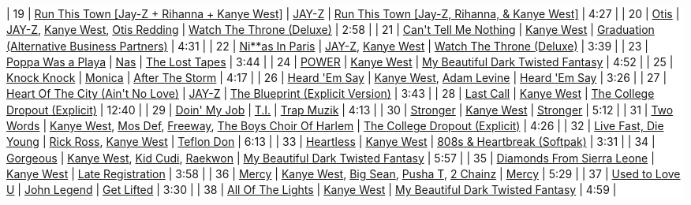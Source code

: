| 19 | [Run This Town \[Jay\-Z + Rihanna + Kanye West\]](https://open.spotify.com/track/5M8nEsWqUkwUwCp58ydE4W) | [JAY\-Z](https://open.spotify.com/artist/3nFkdlSjzX9mRTtwJOzDYB) | [Run This Town \[Jay\-Z, Rihanna, & Kanye West\]](https://open.spotify.com/album/4KyfboxCcicocqKdGfwTeg) | 4:27 |
| 20 | [Otis](https://open.spotify.com/track/6vegnfDS8DAEaCqWaPYGPy) | [JAY\-Z](https://open.spotify.com/artist/3nFkdlSjzX9mRTtwJOzDYB), [Kanye West](https://open.spotify.com/artist/5K4W6rqBFWDnAN6FQUkS6x), [Otis Redding](https://open.spotify.com/artist/60df5JBRRPcnSpsIMxxwQm) | [Watch The Throne \(Deluxe\)](https://open.spotify.com/album/2P2Xwvh2xWXIZ1OWY9S9o5) | 2:58 |
| 21 | [Can't Tell Me Nothing](https://open.spotify.com/track/7ptxlO1s34uXTPnm2S0Tno) | [Kanye West](https://open.spotify.com/artist/5K4W6rqBFWDnAN6FQUkS6x) | [Graduation \(Alternative Business Partners\)](https://open.spotify.com/album/0FnTw6TY6iB5AHATPzCYkd) | 4:31 |
| 22 | [Ni\*\*as In Paris](https://open.spotify.com/track/4Li2WHPkuyCdtmokzW2007) | [JAY\-Z](https://open.spotify.com/artist/3nFkdlSjzX9mRTtwJOzDYB), [Kanye West](https://open.spotify.com/artist/5K4W6rqBFWDnAN6FQUkS6x) | [Watch The Throne \(Deluxe\)](https://open.spotify.com/album/2P2Xwvh2xWXIZ1OWY9S9o5) | 3:39 |
| 23 | [Poppa Was a Playa](https://open.spotify.com/track/4ksRwIt4WVW98orafdfjXJ) | [Nas](https://open.spotify.com/artist/20qISvAhX20dpIbOOzGK3q) | [The Lost Tapes](https://open.spotify.com/album/2mU2jRMwrsL1tG97xKoiav) | 3:44 |
| 24 | [POWER](https://open.spotify.com/track/2RUFzxyUlI36KKy9Agkqze) | [Kanye West](https://open.spotify.com/artist/5K4W6rqBFWDnAN6FQUkS6x) | [My Beautiful Dark Twisted Fantasy](https://open.spotify.com/album/6LBiuhK7PZKjVXyMfPxPoh) | 4:52 |
| 25 | [Knock Knock](https://open.spotify.com/track/6Ln2tBK4EnNtMLtYyAZhr7) | [Monica](https://open.spotify.com/artist/6nzxy2wXs6tLgzEtqOkEi2) | [After The Storm](https://open.spotify.com/album/4lSQkGgFffaUOd22Yrc25v) | 4:17 |
| 26 | [Heard 'Em Say](https://open.spotify.com/track/2jdX3ZYoTsg3LRechdSQzG) | [Kanye West](https://open.spotify.com/artist/5K4W6rqBFWDnAN6FQUkS6x), [Adam Levine](https://open.spotify.com/artist/4bYPcJP5jwMhSivRcqie2n) | [Heard 'Em Say](https://open.spotify.com/album/2KjGV5H2S2tXVdOJFXdYvd) | 3:26 |
| 27 | [Heart Of The City \(Ain't No Love\)](https://open.spotify.com/track/1b4i9BV94aJSkoGwPSol1X) | [JAY\-Z](https://open.spotify.com/artist/3nFkdlSjzX9mRTtwJOzDYB) | [The Blueprint \(Explicit Version\)](https://open.spotify.com/album/2RjKmaJhyiW1UvSCKIVJOp) | 3:43 |
| 28 | [Last Call](https://open.spotify.com/track/3DTy1olOsyxfLmgcym1PRC) | [Kanye West](https://open.spotify.com/artist/5K4W6rqBFWDnAN6FQUkS6x) | [The College Dropout \(Explicit\)](https://open.spotify.com/album/1NRRN5RWwfuLmQdjshz0L7) | 12:40 |
| 29 | [Doin' My Job](https://open.spotify.com/track/1Wrq0Vmv5eVg676QxpZg7G) | [T.I.](https://open.spotify.com/artist/4OBJLual30L7gRl5UkeRcT) | [Trap Muzik](https://open.spotify.com/album/3I16wXzIVlaeb8ulHTxCXd) | 4:13 |
| 30 | [Stronger](https://open.spotify.com/track/2VysjemU93ac5oRg4MfYGp) | [Kanye West](https://open.spotify.com/artist/5K4W6rqBFWDnAN6FQUkS6x) | [Stronger](https://open.spotify.com/album/5Q2ds2vF2R1uXFa95oBegx) | 5:12 |
| 31 | [Two Words](https://open.spotify.com/track/7EzY5a2CMrK5KqCxoOeyIj) | [Kanye West](https://open.spotify.com/artist/5K4W6rqBFWDnAN6FQUkS6x), [Mos Def](https://open.spotify.com/artist/0Mz5XE0kb1GBnbLQm2VbcO), [Freeway](https://open.spotify.com/artist/2Jwr7hGoSNK3S3QBxh3T0z), [The Boys Choir Of Harlem](https://open.spotify.com/artist/7Cp14KBRtDwGucKNPUyT11) | [The College Dropout \(Explicit\)](https://open.spotify.com/album/1NRRN5RWwfuLmQdjshz0L7) | 4:26 |
| 32 | [Live Fast, Die Young](https://open.spotify.com/track/1gRymA766Ujj7TLonkTcGg) | [Rick Ross](https://open.spotify.com/artist/1sBkRIssrMs1AbVkOJbc7a), [Kanye West](https://open.spotify.com/artist/5K4W6rqBFWDnAN6FQUkS6x) | [Teflon Don](https://open.spotify.com/album/3Z3CPgqsxXLWZIfqOhVFjN) | 6:13 |
| 33 | [Heartless](https://open.spotify.com/track/53gcDgFyqqpvCzXWrnFZpH) | [Kanye West](https://open.spotify.com/artist/5K4W6rqBFWDnAN6FQUkS6x) | [808s & Heartbreak \(Softpak\)](https://open.spotify.com/album/6iFQqMVZ6eLQESfdkIzVXO) | 3:31 |
| 34 | [Gorgeous](https://open.spotify.com/track/1yhQGEykn7ZTNLwcIjOAwZ) | [Kanye West](https://open.spotify.com/artist/5K4W6rqBFWDnAN6FQUkS6x), [Kid Cudi](https://open.spotify.com/artist/0fA0VVWsXO9YnASrzqfmYu), [Raekwon](https://open.spotify.com/artist/2yQf6b8hxahZaT5dHlWaB1) | [My Beautiful Dark Twisted Fantasy](https://open.spotify.com/album/6LBiuhK7PZKjVXyMfPxPoh) | 5:57 |
| 35 | [Diamonds From Sierra Leone](https://open.spotify.com/track/3V8VqH4EmTU8VFVu00Ir9T) | [Kanye West](https://open.spotify.com/artist/5K4W6rqBFWDnAN6FQUkS6x) | [Late Registration](https://open.spotify.com/album/0Ds6i3h0F9RcYIKAD5Olum) | 3:58 |
| 36 | [Mercy](https://open.spotify.com/track/32CS1c7IyC8jzeFs55Q9n4) | [Kanye West](https://open.spotify.com/artist/5K4W6rqBFWDnAN6FQUkS6x), [Big Sean](https://open.spotify.com/artist/0c173mlxpT3dSFRgMO8XPh), [Pusha T](https://open.spotify.com/artist/0ONHkAv9pCAFxb0zJwDNTy), [2 Chainz](https://open.spotify.com/artist/17lzZA2AlOHwCwFALHttmp) | [Mercy](https://open.spotify.com/album/0qRMvJxoxAQr9a2rYxJuLq) | 5:29 |
| 37 | [Used to Love U](https://open.spotify.com/track/3uBbvynFWlF041WzNVHd1d) | [John Legend](https://open.spotify.com/artist/5y2Xq6xcjJb2jVM54GHK3t) | [Get Lifted](https://open.spotify.com/album/0QtPeJVJ7l0w7K6681fbaV) | 3:30 |
| 38 | [All Of The Lights](https://open.spotify.com/track/1XvHiCTd0MDb16S8bQNl74) | [Kanye West](https://open.spotify.com/artist/5K4W6rqBFWDnAN6FQUkS6x) | [My Beautiful Dark Twisted Fantasy](https://open.spotify.com/album/6LBiuhK7PZKjVXyMfPxPoh) | 4:59 |